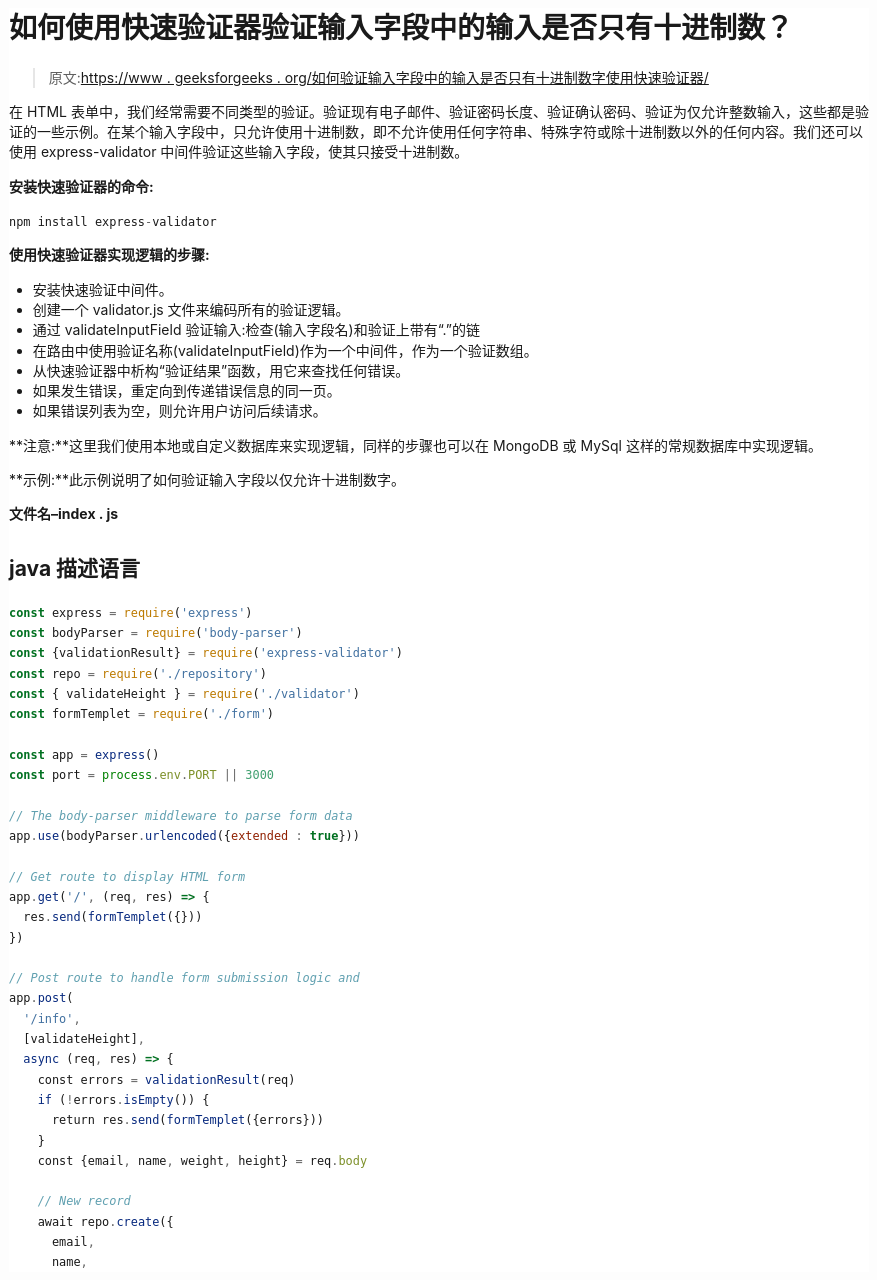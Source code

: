 # 如何使用快速验证器验证输入字段中的输入是否只有十进制数？

> 原文:[https://www . geeksforgeeks . org/如何验证输入字段中的输入是否只有十进制数字使用快速验证器/](https://www.geeksforgeeks.org/how-to-validate-if-input-in-input-field-has-decimal-number-only-using-express-validator/)

在 HTML 表单中，我们经常需要不同类型的验证。验证现有电子邮件、验证密码长度、验证确认密码、验证为仅允许整数输入，这些都是验证的一些示例。在某个输入字段中，只允许使用十进制数，即不允许使用任何字符串、特殊字符或除十进制数以外的任何内容。我们还可以使用 express-validator 中间件验证这些输入字段，使其只接受十进制数。

**安装快速验证器的命令:**

```js
npm install express-validator
```

**使用快速验证器实现逻辑的步骤:**

*   安装快速验证中间件。
*   创建一个 validator.js 文件来编码所有的验证逻辑。
*   通过 validateInputField 验证输入:检查(输入字段名)和验证上带有“.”的链
*   在路由中使用验证名称(validateInputField)作为一个中间件，作为一个验证数组。
*   从快速验证器中析构“验证结果”函数，用它来查找任何错误。
*   如果发生错误，重定向到传递错误信息的同一页。
*   如果错误列表为空，则允许用户访问后续请求。

**注意:**这里我们使用本地或自定义数据库来实现逻辑，同样的步骤也可以在 MongoDB 或 MySql 这样的常规数据库中实现逻辑。

**示例:**此示例说明了如何验证输入字段以仅允许十进制数字。

**文件名–index . js**

## java 描述语言

```js
const express = require('express')
const bodyParser = require('body-parser')
const {validationResult} = require('express-validator')
const repo = require('./repository')
const { validateHeight } = require('./validator')
const formTemplet = require('./form')

const app = express()
const port = process.env.PORT || 3000

// The body-parser middleware to parse form data
app.use(bodyParser.urlencoded({extended : true}))

// Get route to display HTML form
app.get('/', (req, res) => {
  res.send(formTemplet({}))
})

// Post route to handle form submission logic and
app.post(
  '/info',
  [validateHeight],
  async (req, res) => {
    const errors = validationResult(req)
    if (!errors.isEmpty()) {
      return res.send(formTemplet({errors}))
    }
    const {email, name, weight, height} = req.body

    // New record
    await repo.create({
      email,
      name,
```